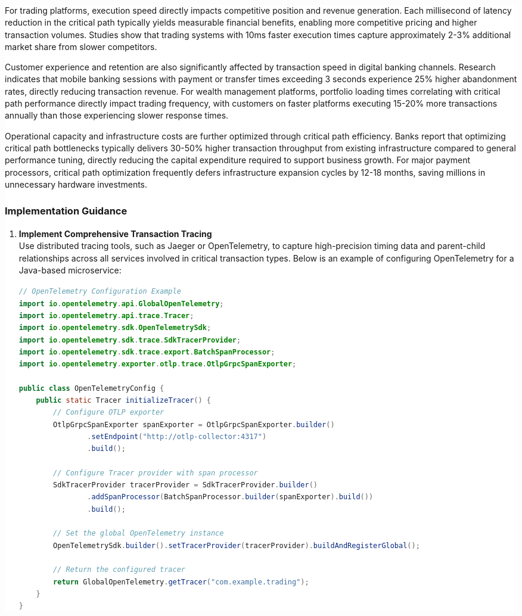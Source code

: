 For trading platforms, execution speed directly impacts competitive position and revenue generation. Each millisecond of latency reduction in the critical path typically yields measurable financial benefits, enabling more competitive pricing and higher transaction volumes. Studies show that trading systems with 10ms faster execution times capture approximately 2-3% additional market share from slower competitors.

Customer experience and retention are also significantly affected by transaction speed in digital banking channels. Research indicates that mobile banking sessions with payment or transfer times exceeding 3 seconds experience 25% higher abandonment rates, directly reducing transaction revenue. For wealth management platforms, portfolio loading times correlating with critical path performance directly impact trading frequency, with customers on faster platforms executing 15-20% more transactions annually than those experiencing slower response times.

Operational capacity and infrastructure costs are further optimized through critical path efficiency. Banks report that optimizing critical path bottlenecks typically delivers 30-50% higher transaction throughput from existing infrastructure compared to general performance tuning, directly reducing the capital expenditure required to support business growth. For major payment processors, critical path optimization frequently defers infrastructure expansion cycles by 12-18 months, saving millions in unnecessary hardware investments.

### Implementation Guidance

1. **Implement Comprehensive Transaction Tracing**\
   Use distributed tracing tools, such as Jaeger or OpenTelemetry, to capture high-precision timing data and parent-child relationships across all services involved in critical transaction types. Below is an example of configuring OpenTelemetry for a Java-based microservice:

   ```java
   // OpenTelemetry Configuration Example
   import io.opentelemetry.api.GlobalOpenTelemetry;
   import io.opentelemetry.api.trace.Tracer;
   import io.opentelemetry.sdk.OpenTelemetrySdk;
   import io.opentelemetry.sdk.trace.SdkTracerProvider;
   import io.opentelemetry.sdk.trace.export.BatchSpanProcessor;
   import io.opentelemetry.exporter.otlp.trace.OtlpGrpcSpanExporter;

   public class OpenTelemetryConfig {
       public static Tracer initializeTracer() {
           // Configure OTLP exporter
           OtlpGrpcSpanExporter spanExporter = OtlpGrpcSpanExporter.builder()
                   .setEndpoint("http://otlp-collector:4317")
                   .build();

           // Configure Tracer provider with span processor
           SdkTracerProvider tracerProvider = SdkTracerProvider.builder()
                   .addSpanProcessor(BatchSpanProcessor.builder(spanExporter).build())
                   .build();

           // Set the global OpenTelemetry instance
           OpenTelemetrySdk.builder().setTracerProvider(tracerProvider).buildAndRegisterGlobal();

           // Return the configured tracer
           return GlobalOpenTelemetry.getTracer("com.example.trading");
       }
   }
   ```
